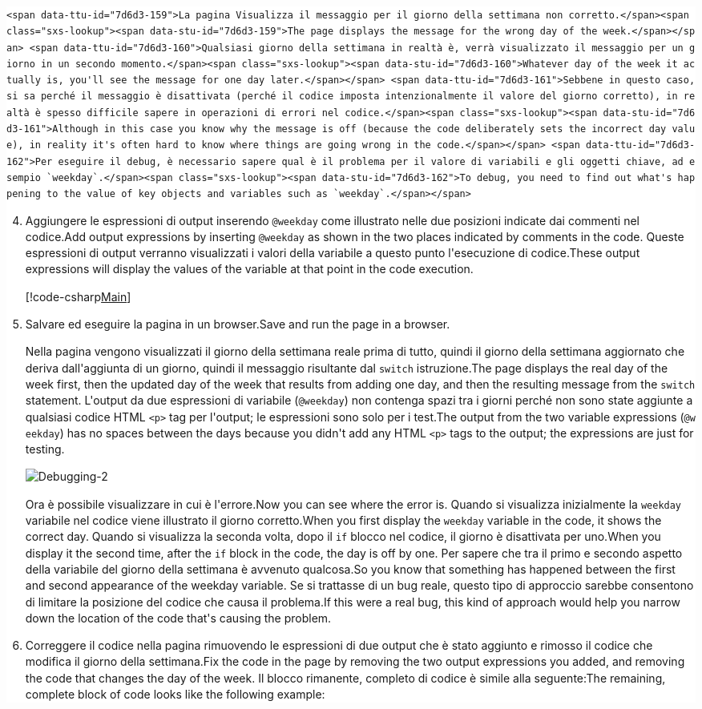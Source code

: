    <span data-ttu-id="7d6d3-159">La pagina Visualizza il messaggio per il giorno della settimana non corretto.</span><span class="sxs-lookup"><span data-stu-id="7d6d3-159">The page displays the message for the wrong day of the week.</span></span> <span data-ttu-id="7d6d3-160">Qualsiasi giorno della settimana in realtà è, verrà visualizzato il messaggio per un giorno in un secondo momento.</span><span class="sxs-lookup"><span data-stu-id="7d6d3-160">Whatever day of the week it actually is, you'll see the message for one day later.</span></span> <span data-ttu-id="7d6d3-161">Sebbene in questo caso, si sa perché il messaggio è disattivata (perché il codice imposta intenzionalmente il valore del giorno corretto), in realtà è spesso difficile sapere in operazioni di errori nel codice.</span><span class="sxs-lookup"><span data-stu-id="7d6d3-161">Although in this case you know why the message is off (because the code deliberately sets the incorrect day value), in reality it's often hard to know where things are going wrong in the code.</span></span> <span data-ttu-id="7d6d3-162">Per eseguire il debug, è necessario sapere qual è il problema per il valore di variabili e gli oggetti chiave, ad esempio `weekday`.</span><span class="sxs-lookup"><span data-stu-id="7d6d3-162">To debug, you need to find out what's happening to the value of key objects and variables such as `weekday`.</span></span>
4. <span data-ttu-id="7d6d3-163">Aggiungere le espressioni di output inserendo `@weekday` come illustrato nelle due posizioni indicate dai commenti nel codice.</span><span class="sxs-lookup"><span data-stu-id="7d6d3-163">Add output expressions by inserting `@weekday` as shown in the two places indicated by comments in the code.</span></span> <span data-ttu-id="7d6d3-164">Queste espressioni di output verranno visualizzati i valori della variabile a questo punto l'esecuzione di codice.</span><span class="sxs-lookup"><span data-stu-id="7d6d3-164">These output expressions will display the values of the variable at that point in the code execution.</span></span>

    [!code-csharp[Main](introduction-to-debugging/samples/sample3.cs?highlight=2-3,15-16)]
5. <span data-ttu-id="7d6d3-165">Salvare ed eseguire la pagina in un browser.</span><span class="sxs-lookup"><span data-stu-id="7d6d3-165">Save and run the page in a browser.</span></span>

    <span data-ttu-id="7d6d3-166">Nella pagina vengono visualizzati il giorno della settimana reale prima di tutto, quindi il giorno della settimana aggiornato che deriva dall'aggiunta di un giorno, quindi il messaggio risultante dal `switch` istruzione.</span><span class="sxs-lookup"><span data-stu-id="7d6d3-166">The page displays the real day of the week first, then the updated day of the week that results from adding one day, and then the resulting message from the `switch` statement.</span></span> <span data-ttu-id="7d6d3-167">L'output da due espressioni di variabile (`@weekday`) non contenga spazi tra i giorni perché non sono state aggiunte a qualsiasi codice HTML `<p>` tag per l'output; le espressioni sono solo per i test.</span><span class="sxs-lookup"><span data-stu-id="7d6d3-167">The output from the two variable expressions (`@weekday`) has no spaces between the days because you didn't add any HTML `<p>` tags to the output; the expressions are just for testing.</span></span>

    ![Debugging-2](introduction-to-debugging/_static/image2.jpg)

    <span data-ttu-id="7d6d3-169">Ora è possibile visualizzare in cui è l'errore.</span><span class="sxs-lookup"><span data-stu-id="7d6d3-169">Now you can see where the error is.</span></span> <span data-ttu-id="7d6d3-170">Quando si visualizza inizialmente la `weekday` variabile nel codice viene illustrato il giorno corretto.</span><span class="sxs-lookup"><span data-stu-id="7d6d3-170">When you first display the `weekday` variable in the code, it shows the correct day.</span></span> <span data-ttu-id="7d6d3-171">Quando si visualizza la seconda volta, dopo il `if` blocco nel codice, il giorno è disattivata per uno.</span><span class="sxs-lookup"><span data-stu-id="7d6d3-171">When you display it the second time, after the `if` block in the code, the day is off by one.</span></span> <span data-ttu-id="7d6d3-172">Per sapere che tra il primo e secondo aspetto della variabile del giorno della settimana è avvenuto qualcosa.</span><span class="sxs-lookup"><span data-stu-id="7d6d3-172">So you know that something has happened between the first and second appearance of the weekday variable.</span></span> <span data-ttu-id="7d6d3-173">Se si trattasse di un bug reale, questo tipo di approccio sarebbe consentono di limitare la posizione del codice che causa il problema.</span><span class="sxs-lookup"><span data-stu-id="7d6d3-173">If this were a real bug, this kind of approach would help you narrow down the location of the code that's causing the problem.</span></span>
6. <span data-ttu-id="7d6d3-174">Correggere il codice nella pagina rimuovendo le espressioni di due output che è stato aggiunto e rimosso il codice che modifica il giorno della settimana.</span><span class="sxs-lookup"><span data-stu-id="7d6d3-174">Fix the code in the page by removing the two output expressions you added, and removing the code that changes the day of the week.</span></span> <span data-ttu-id="7d6d3-175">Il blocco rimanente, completo di codice è simile alla seguente:</span><span class="sxs-lookup"><span data-stu-id="7d6d3-175">The remaining, complete block of code looks like the following example:</span></span>
